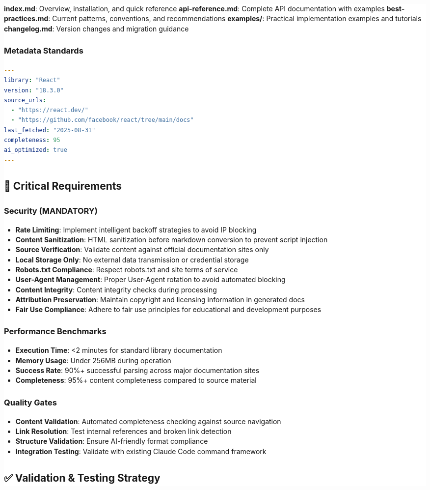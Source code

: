 **index.md**: Overview, installation, and quick reference
**api-reference.md**: Complete API documentation with examples
**best-practices.md**: Current patterns, conventions, and recommendations
**examples/**: Practical implementation examples and tutorials
**changelog.md**: Version changes and migration guidance

### Metadata Standards

```yaml
---
library: "React"
version: "18.3.0"
source_urls: 
  - "https://react.dev/"
  - "https://github.com/facebook/react/tree/main/docs"
last_fetched: "2025-08-31"
completeness: 95
ai_optimized: true
---
```

## 🚨 Critical Requirements

### Security (MANDATORY)

- **Rate Limiting**: Implement intelligent backoff strategies to avoid IP blocking
- **Content Sanitization**: HTML sanitization before markdown conversion to prevent script injection
- **Source Verification**: Validate content against official documentation sites only
- **Local Storage Only**: No external data transmission or credential storage
- **Robots.txt Compliance**: Respect robots.txt and site terms of service
- **User-Agent Management**: Proper User-Agent rotation to avoid automated blocking
- **Content Integrity**: Content integrity checks during processing
- **Attribution Preservation**: Maintain copyright and licensing information in generated docs
- **Fair Use Compliance**: Adhere to fair use principles for educational and development purposes

### Performance Benchmarks

- **Execution Time**: <2 minutes for standard library documentation
- **Memory Usage**: Under 256MB during operation  
- **Success Rate**: 90%+ successful parsing across major documentation sites
- **Completeness**: 95%+ content completeness compared to source material

### Quality Gates

- **Content Validation**: Automated completeness checking against source navigation
- **Link Resolution**: Test internal references and broken link detection
- **Structure Validation**: Ensure AI-friendly format compliance
- **Integration Testing**: Validate with existing Claude Code command framework

## ✅ Validation & Testing Strategy
